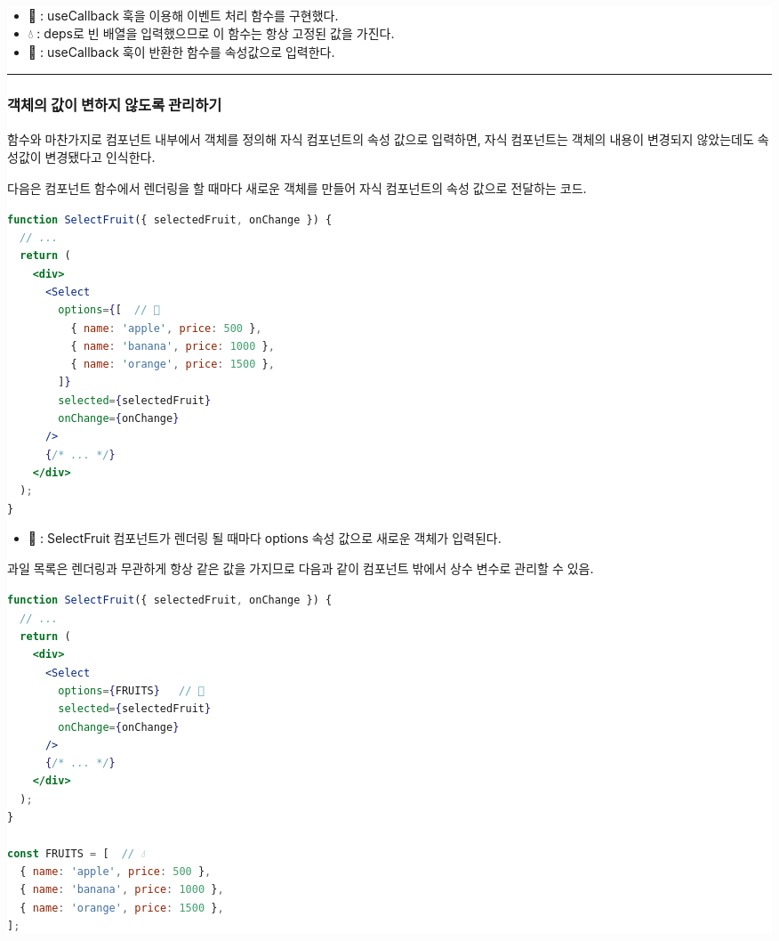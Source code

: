 ```jsx
```

- 🚀 : useCallback 훅을 이용해 이벤트 처리 함수를 구현했다.
- 💧 : deps로 빈 배열을 입력했으므로 이 함수는 항상 고정된 값을 가진다.
- 👻 : useCallback 훅이 반환한 함수를 속성값으로 입력한다.

---

### 객체의 값이 변하지 않도록 관리하기

함수와 마찬가지로 컴포넌트 내부에서 객체를 정의해 자식 컴포넌트의 속성 값으로 입력하면, 자식 컴포넌트는 객체의 내용이 변경되지 않았는데도 속성값이 변경됐다고 인식한다.

다음은 컴포넌트 함수에서 렌더링을 할 때마다 새로운 객체를 만들어 자식 컴포넌트의 속성 값으로 전달하는 코드.

```jsx
function SelectFruit({ selectedFruit, onChange }) {
  // ...
  return (
    <div>
      <Select 
        options={[  // 🌈
          { name: 'apple', price: 500 },
          { name: 'banana', price: 1000 },
          { name: 'orange', price: 1500 },
        ]}
        selected={selectedFruit}
        onChange={onChange}
      />
      {/* ... */}
    </div>
  );
}
```

- 🌈 : SelectFruit 컴포넌트가 렌더링 될 때마다 options 속성 값으로 새로운 객체가 입력된다.

과일 목록은 렌더링과 무관하게 항상 같은 값을 가지므로 다음과 같이 컴포넌트 밖에서 상수 변수로 관리할 수 있음.

```jsx
function SelectFruit({ selectedFruit, onChange }) {
  // ...
  return (
    <div>
      <Select 
        options={FRUITS}   // 🚀
        selected={selectedFruit}
        onChange={onChange}
      />
      {/* ... */}
    </div>
  );
}

const FRUITS = [  // 💧
  { name: 'apple', price: 500 },
  { name: 'banana', price: 1000 },
  { name: 'orange', price: 1500 },
];
```
